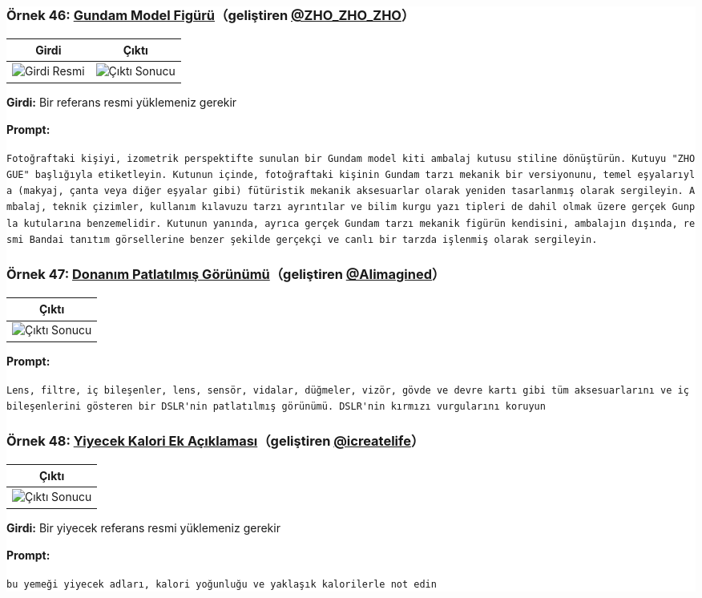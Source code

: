 
### Örnek 46: [Gundam Model Figürü](https://x.com/ZHO_ZHO_ZHO/status/1961412823340265509)（geliştiren [@ZHO_ZHO_ZHO](https://x.com/ZHO_ZHO_ZHO)）

| Girdi | Çıktı |
|:---:|:---:|
| <img src="images/case46/input.jpg" width="300" alt="Girdi Resmi"> | <img src="images/case46/output.jpg" width="300" alt="Çıktı Sonucu"> |


**Girdi:** Bir referans resmi yüklemeniz gerekir

**Prompt:**

```
Fotoğraftaki kişiyi, izometrik perspektifte sunulan bir Gundam model kiti ambalaj kutusu stiline dönüştürün. Kutuyu "ZHOGUE" başlığıyla etiketleyin. Kutunun içinde, fotoğraftaki kişinin Gundam tarzı mekanik bir versiyonunu, temel eşyalarıyla (makyaj, çanta veya diğer eşyalar gibi) fütüristik mekanik aksesuarlar olarak yeniden tasarlanmış olarak sergileyin. Ambalaj, teknik çizimler, kullanım kılavuzu tarzı ayrıntılar ve bilim kurgu yazı tipleri de dahil olmak üzere gerçek Gunpla kutularına benzemelidir. Kutunun yanında, ayrıca gerçek Gundam tarzı mekanik figürün kendisini, ambalajın dışında, resmi Bandai tanıtım görsellerine benzer şekilde gerçekçi ve canlı bir tarzda işlenmiş olarak sergileyin.
```


### Örnek 47: [Donanım Patlatılmış Görünümü](https://x.com/AIimagined/status/1961431851245211958)（geliştiren [@AIimagined](https://x.com/AIimagined)）

| Çıktı |
|:---:|
| <img src="images/case47/output.jpg" width="300" alt="Çıktı Sonucu"> |

**Prompt:**

```
Lens, filtre, iç bileşenler, lens, sensör, vidalar, düğmeler, vizör, gövde ve devre kartı gibi tüm aksesuarlarını ve iç bileşenlerini gösteren bir DSLR'nin patlatılmış görünümü. DSLR'nin kırmızı vurgularını koruyun
```


### Örnek 48: [Yiyecek Kalori Ek Açıklaması](https://x.com/icreatelife/status/1963646757222715516)（geliştiren [@icreatelife](https://x.com/icreatelife)）

| Çıktı |
|:---:|
| <img src="images/case48/output.jpg" width="300" alt="Çıktı Sonucu"> |

**Girdi:** Bir yiyecek referans resmi yüklemeniz gerekir

**Prompt:**

```
bu yemeği yiyecek adları, kalori yoğunluğu ve yaklaşık kalorilerle not edin
```
